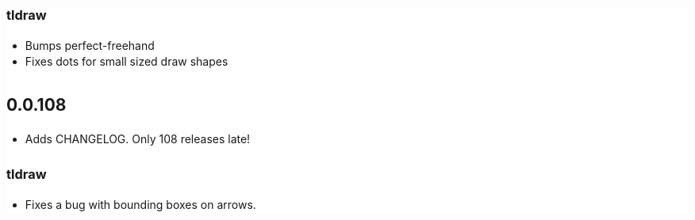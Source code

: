 ### tldraw

- Bumps perfect-freehand
- Fixes dots for small sized draw shapes

## 0.0.108

- Adds CHANGELOG. Only 108 releases late!

### tldraw

- Fixes a bug with bounding boxes on arrows.
